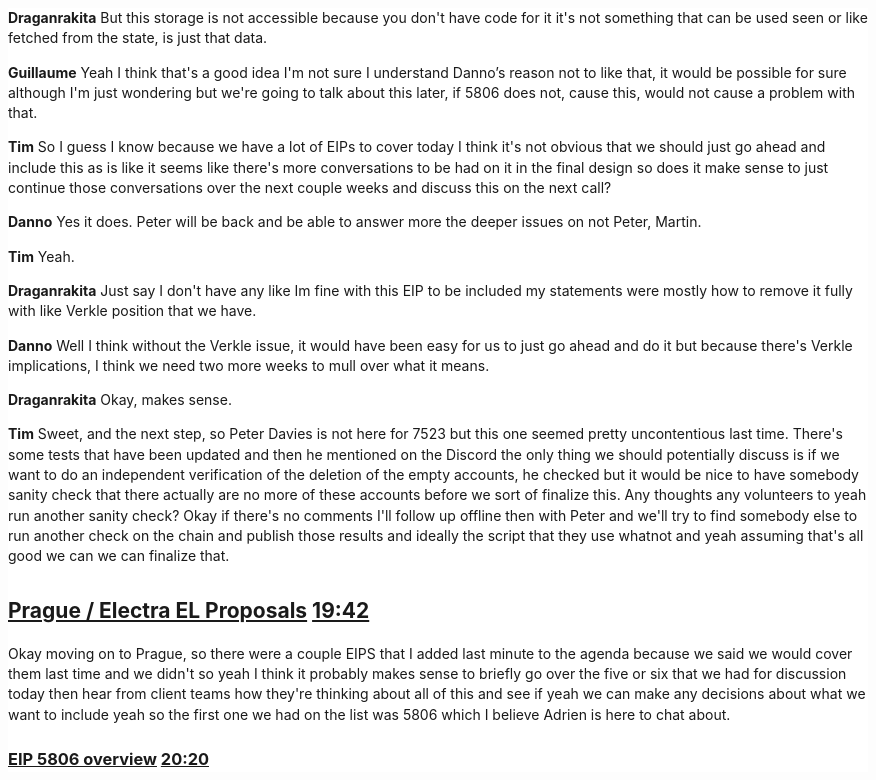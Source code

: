 **Draganrakita**
But this storage is not accessible because you don't have code for it it's not something that can be used seen or like fetched from the state, is just that data.

**Guillaume**
Yeah I think that's a good idea I'm not sure I understand Danno’s reason not to like that, it would be possible for sure although I'm just wondering but we're going to talk about this later, if 5806 does not, cause this, would not cause a problem with that.

**Tim**
So I guess I know because we have a lot of EIPs to cover today I think it's not obvious that we should just go ahead and include this as is like it seems like there's more conversations to be had on it in the final design so does it make sense to just continue those conversations over the next couple weeks and discuss this on the next call?

**Danno**
Yes it does. Peter will be back and be able to answer more the deeper issues on not Peter, Martin.

**Tim**
Yeah.

**Draganrakita**
Just say I don't have any like Im fine with this EIP to be included my statements were mostly how to remove it fully with like Verkle position that we have.

**Danno**
Well I think without the Verkle issue, it would have been easy for us to just go ahead and do it but because there's Verkle implications, I think we need two more weeks to mull over what it means.

**Draganrakita**
Okay, makes sense.

**Tim**
Sweet, and the next step, so Peter Davies is not here for 7523 but this one seemed pretty uncontentious last time. There's some tests that have been updated and then he mentioned on the Discord the only thing we should potentially discuss is if we want to do an independent verification of the deletion of the empty accounts, he checked but it would be nice to have somebody sanity check that there actually are no more of these accounts before we sort of finalize this.
Any thoughts any volunteers to yeah run another sanity check? Okay if there's no comments I'll follow up offline then with Peter and we'll try to find somebody else to run another check on the chain and publish those results and ideally the script that they use whatnot and yeah assuming that's all good we can we can finalize that.

## [Prague / Electra EL Proposals](https://ethereum-magicians.org/t/prague-electra-network-upgrade-meta-thread/16809) [19:42](https://www.youtube.com/live/UTgnbE6jTuE?si=MsTANMAZhkg1LOSf&t=1182) 

Okay moving on to Prague, so there were a couple EIPS that I added last minute to the agenda because we said we would cover them last time and we didn't so yeah I think it probably makes sense to briefly go over the five or six that we had for discussion today then hear from client teams how they're thinking about all of this and see if yeah we can make any decisions about what we want to include yeah so the first one we had on the list was 5806 which I believe Adrien is here to chat about.

### [EIP 5806 overview](https://ethereum-magicians.org/t/eip-5806-delegate-transaction/11409) [20:20](https://www.youtube.com/live/UTgnbE6jTuE?si=o-jS2KEEHcG4lSDQ&t=1220) 
